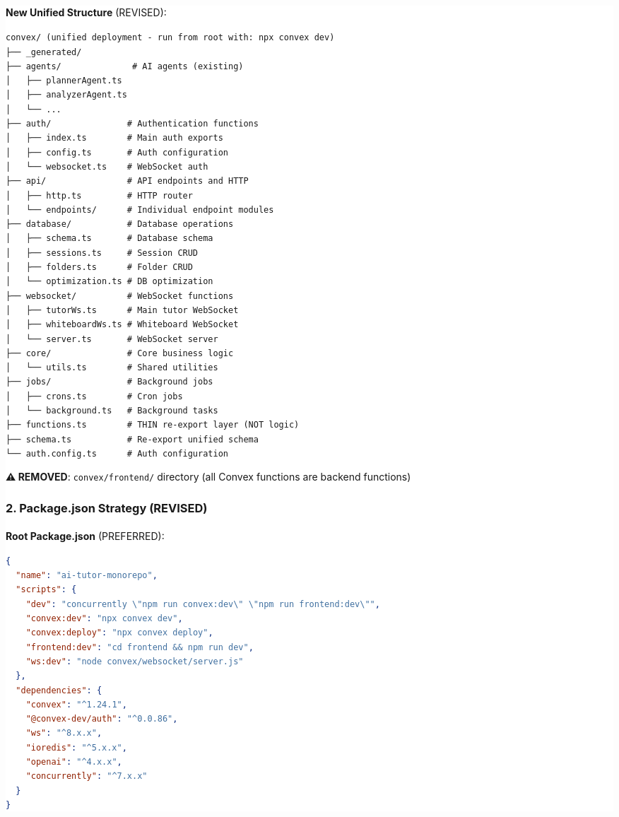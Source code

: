 **New Unified Structure** (REVISED):
```
convex/ (unified deployment - run from root with: npx convex dev)
├── _generated/
├── agents/              # AI agents (existing)
│   ├── plannerAgent.ts
│   ├── analyzerAgent.ts
│   └── ...
├── auth/               # Authentication functions
│   ├── index.ts        # Main auth exports
│   ├── config.ts       # Auth configuration
│   └── websocket.ts    # WebSocket auth
├── api/                # API endpoints and HTTP
│   ├── http.ts         # HTTP router
│   └── endpoints/      # Individual endpoint modules
├── database/           # Database operations
│   ├── schema.ts       # Database schema
│   ├── sessions.ts     # Session CRUD
│   ├── folders.ts      # Folder CRUD
│   └── optimization.ts # DB optimization
├── websocket/          # WebSocket functions
│   ├── tutorWs.ts      # Main tutor WebSocket
│   ├── whiteboardWs.ts # Whiteboard WebSocket
│   └── server.ts       # WebSocket server
├── core/               # Core business logic
│   └── utils.ts        # Shared utilities
├── jobs/               # Background jobs
│   ├── crons.ts        # Cron jobs
│   └── background.ts   # Background tasks
├── functions.ts        # THIN re-export layer (NOT logic)
├── schema.ts           # Re-export unified schema
└── auth.config.ts      # Auth configuration
```

**⚠️ REMOVED**: `convex/frontend/` directory (all Convex functions are backend functions)

### 2. Package.json Strategy (REVISED)

**Root Package.json** (PREFERRED):
```json
{
  "name": "ai-tutor-monorepo",
  "scripts": {
    "dev": "concurrently \"npm run convex:dev\" \"npm run frontend:dev\"",
    "convex:dev": "npx convex dev",
    "convex:deploy": "npx convex deploy", 
    "frontend:dev": "cd frontend && npm run dev",
    "ws:dev": "node convex/websocket/server.js"
  },
  "dependencies": {
    "convex": "^1.24.1",
    "@convex-dev/auth": "^0.0.86",
    "ws": "^8.x.x",
    "ioredis": "^5.x.x", 
    "openai": "^4.x.x",
    "concurrently": "^7.x.x"
  }
}
```
